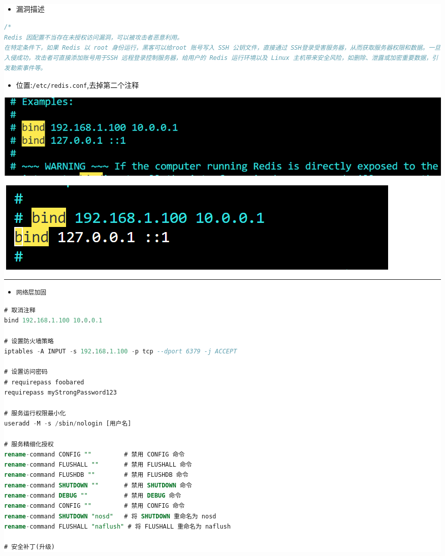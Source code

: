 - 漏洞描述

```sql
/*
Redis 因配置不当存在未授权访问漏洞，可以被攻击者恶意利用。
在特定条件下，如果 Redis 以 root 身份运行，黑客可以给root 账号写入 SSH 公钥文件，直接通过 SSH登录受害服务器，从而获取服务器权限和数据。一旦入侵成功，攻击者可直接添加账号用于SSH 远程登录控制服务器，给用户的 Redis 运行环境以及 Linux 主机带来安全风险，如删除、泄露或加密重要数据，引发勒索事件等。
```

- 位置:`/etc/redis.conf`,去掉第二个注释

![image-20241015202013388](./assets/image-20241015202013388.png)

![image-20241015202052380](./assets/image-20241015202052380.png)

****

- `网络层加固`

```sql
# 取消注释
bind 192.168.1.100 10.0.0.1

# 设置防火墙策略
iptables -A INPUT -s 192.168.1.100 -p tcp --dport 6379 -j ACCEPT

# 设置访问密码
# requirepass foobared
requirepass myStrongPassword123

# 服务运行权限最小化
useradd -M -s /sbin/nologin [用户名]

# 服务精细化授权
rename-command CONFIG ""         # 禁用 CONFIG 命令
rename-command FLUSHALL ""       # 禁用 FLUSHALL 命令
rename-command FLUSHDB ""        # 禁用 FLUSHDB 命令
rename-command SHUTDOWN ""       # 禁用 SHUTDOWN 命令
rename-command DEBUG ""          # 禁用 DEBUG 命令
rename-command CONFIG ""         # 禁用 CONFIG 命令
rename-command SHUTDOWN "nosd"   # 将 SHUTDOWN 重命名为 nosd
rename-command FLUSHALL "naflush" # 将 FLUSHALL 重命名为 naflush

# 安全补丁(升级)
```
